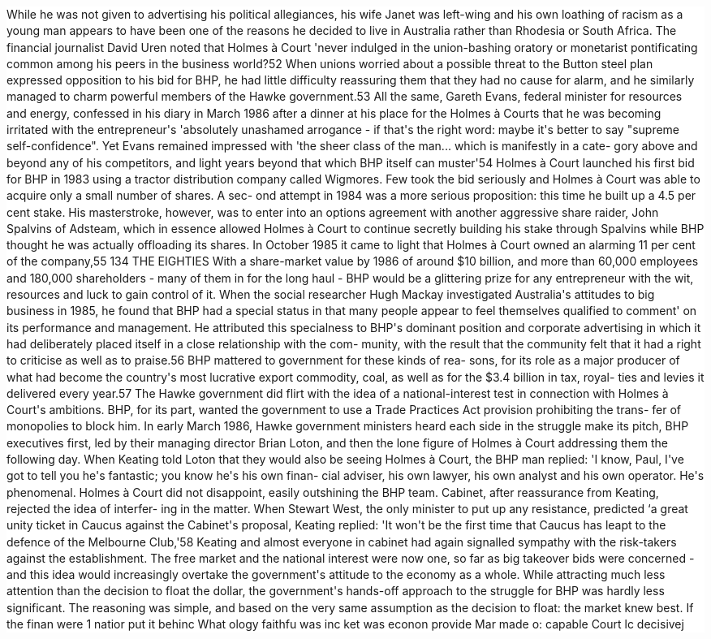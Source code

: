 While he was not given to advertising his political allegiances, his wife Janet was left-wing and his own loathing of racism as a young man appears to have been one of the reasons he decided to live in Australia rather than Rhodesia or South Africa. The financial journalist David Uren noted that Holmes à Court 'never indulged in the union-bashing oratory or monetarist pontificating common among his peers in the business world?52 When unions worried about a possible threat to the Button steel plan expressed opposition to his bid for BHP, he had little difficulty reassuring them that they had no cause for alarm, and he similarly managed to charm powerful members of the Hawke government.53 All the same, Gareth Evans, federal minister for resources and energy, confessed in his diary in March 1986 after a dinner at his place for the Holmes à Courts that he was becoming irritated with the entrepreneur's 'absolutely unashamed arrogance - if that's the right word: maybe it's better to say "supreme self-confidence". Yet Evans remained impressed with 'the sheer class of the man... which is manifestly in a cate- gory above and beyond any of his competitors, and light years beyond that which BHP itself can muster'54 
Holmes à Court launched his first bid for BHP in 1983 using a tractor distribution company called Wigmores. Few took the bid seriously and Holmes à Court was able to acquire only a small number of shares. A sec- ond attempt in 1984 was a more serious proposition: this time he built up a 4.5 per cent stake. His masterstroke, however, was to enter into an options agreement with another aggressive share raider, John Spalvins of Adsteam, which in essence allowed Holmes à Court to continue secretly building his stake through Spalvins while BHP thought he was actually offloading its shares. In October 1985 it came to light that Holmes à Court owned an alarming 11 per cent of the company,55 
134 
THE EIGHTIES 
With a share-market value by 1986 of around $10 billion, and more than 60,000 employees and 180,000 shareholders - many of them in for the long haul - BHP would be a glittering prize for any entrepreneur with the wit, resources and luck to gain control of it. When the social researcher Hugh Mackay investigated Australia's attitudes to big business in 1985, he found that BHP had a special status in that many people appear to feel themselves qualified to comment' on its performance and management. He attributed this specialness to BHP's dominant position and corporate advertising in which it had deliberately placed itself in a close relationship with the com- munity, with the result that the community felt that it had a right to criticise as well as to praise.56 BHP mattered to government for these kinds of rea- sons, for its role as a major producer of what had become the country's most lucrative export commodity, coal, as well as for the $3.4 billion in tax, royal- ties and levies it delivered every year.57 
The Hawke government did flirt with the idea of a national-interest test in connection with Holmes à Court's ambitions. BHP, for its part, wanted the government to use a Trade Practices Act provision prohibiting the trans- fer of monopolies to block him. In early March 1986, Hawke government ministers heard each side in the struggle make its pitch, BHP executives first, led by their managing director Brian Loton, and then the lone figure of Holmes à Court addressing them the following day. When Keating told Loton that they would also be seeing Holmes à Court, the BHP man replied: 'I know, Paul, I've got to tell you he's fantastic; you know he's his own finan- cial adviser, his own lawyer, his own analyst and his own operator. He's phenomenal. Holmes à Court did not disappoint, easily outshining the BHP team. Cabinet, after reassurance from Keating, rejected the idea of interfer- ing in the matter. When Stewart West, the only minister to put up any resistance, predicted ‘a great unity ticket in Caucus against the Cabinet's proposal, Keating replied: 'It won't be the first time that Caucus has leapt to the defence of the Melbourne Club,'58 
Keating and almost everyone in cabinet had again signalled sympathy with the risk-takers against the establishment. The free market and the national interest were now one, so far as big takeover bids were concerned - and this idea would increasingly overtake the government's attitude to the economy as a whole. While attracting much less attention than the decision to float the dollar, the government's hands-off approach to the struggle for BHP was hardly less significant. The reasoning was simple, and based on the very same assumption as the decision to float: the market knew best. If the 
finan 
were 1 
natior 
put it behinc 
What ology 
faithfu 
was inc 
ket was 
econon 
provide Mar 
made o: capable 
Court lc 
decisivej 